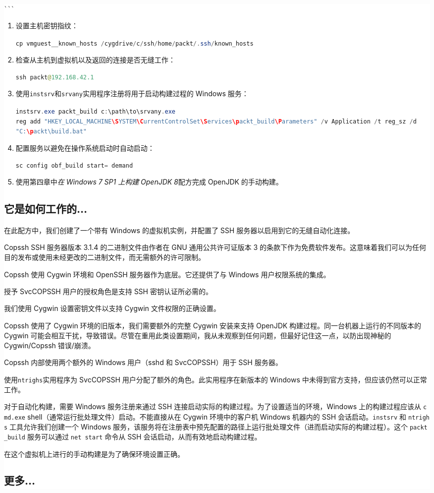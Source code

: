    ```

1.  设置主机密钥指纹：

    ```java
    cp vmguest__known_hosts /cygdrive/c/ssh/home/packt/.ssh/known_hosts

    ```

1.  检查从主机到虚拟机以及返回的连接是否无缝工作：

    ```java
    ssh packt@192.168.42.1

    ```

1.  使用`instsrv`和`srvany`实用程序注册将用于启动构建过程的 Windows 服务：

    ```java
    instsrv.exe packt_build c:\path\to\srvany.exe
    reg add "HKEY_LOCAL_MACHINE\SYSTEM\CurrentControlSet\Services\packt_build\Parameters" /v Application /t reg_sz /d "C:\packt\build.bat"

    ```

1.  配置服务以避免在操作系统启动时自动启动：

    ```java
    sc config obf_build start= demand

    ```

1.  使用第四章中*在 Windows 7 SP1 上构建 OpenJDK 8*配方完成 OpenJDK 的手动构建。

## 它是如何工作的...

在此配方中，我们创建了一个带有 Windows 的虚拟机实例，并配置了 SSH 服务器以启用到它的无缝自动化连接。

Copssh SSH 服务器版本 3.1.4 的二进制文件由作者在 GNU 通用公共许可证版本 3 的条款下作为免费软件发布。这意味着我们可以为任何目的发布或使用未经更改的二进制文件，而无需额外的许可限制。

Copssh 使用 Cygwin 环境和 OpenSSH 服务器作为底层。它还提供了与 Windows 用户权限系统的集成。

授予 SvcCOPSSH 用户的授权角色是支持 SSH 密钥认证所必需的。

我们使用 Cygwin 设置密钥文件以支持 Cygwin 文件权限的正确设置。

Copssh 使用了 Cygwin 环境的旧版本，我们需要额外的完整 Cygwin 安装来支持 OpenJDK 构建过程。同一台机器上运行的不同版本的 Cygwin 可能会相互干扰，导致错误。尽管在重用此类设置期间，我从未观察到任何问题，但最好记住这一点，以防出现神秘的 Cygwin/Copssh 错误/崩溃。

Copssh 内部使用两个额外的 Windows 用户（sshd 和 SvcCOPSSH）用于 SSH 服务器。

使用`ntrighs`实用程序为 SvcCOPSSH 用户分配了额外的角色。此实用程序在新版本的 Windows 中未得到官方支持，但应该仍然可以正常工作。

对于自动化构建，需要 Windows 服务注册来通过 SSH 连接启动实际的构建过程。为了设置适当的环境，Windows 上的构建过程应该从 `cmd.exe` shell（通常运行批处理文件）启动。不能直接从在 Cygwin 环境中的客户机 Windows 机器内的 SSH 会话启动。`instsrv` 和 `ntrighs` 工具允许我们创建一个 Windows 服务，该服务将在注册表中预先配置的路径上运行批处理文件（进而启动实际的构建过程）。这个 `packt_build` 服务可以通过 `net start` 命令从 SSH 会话启动，从而有效地启动构建过程。

在这个虚拟机上进行的手动构建是为了确保环境设置正确。

## 更多...
